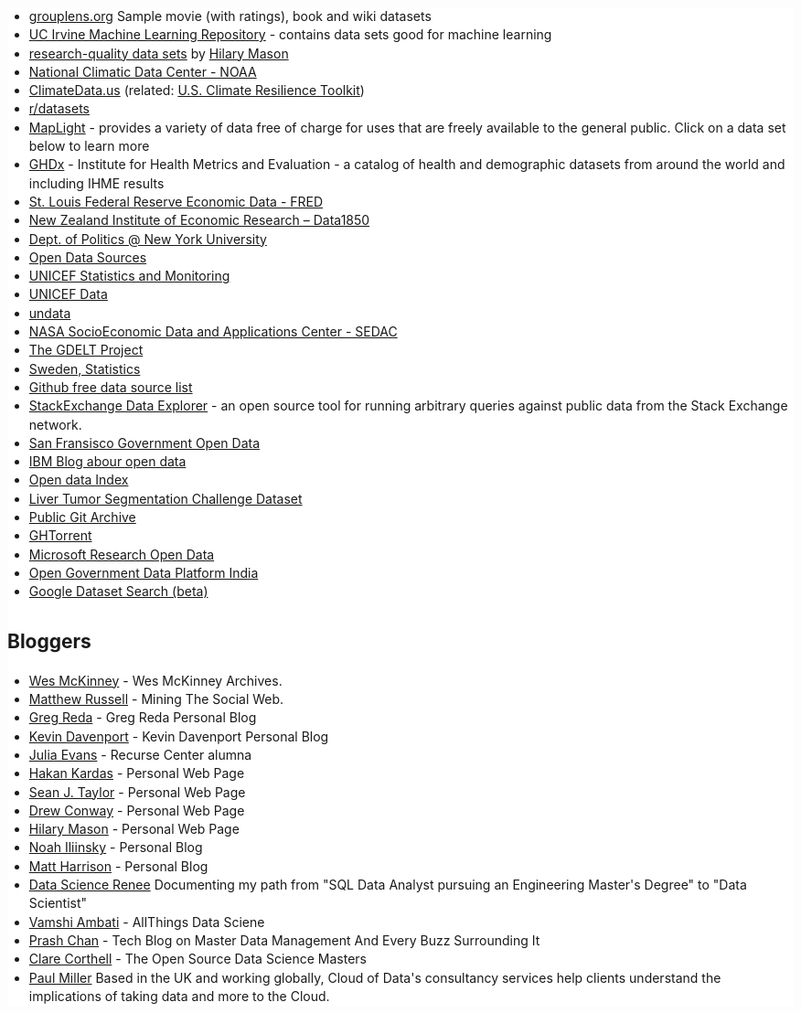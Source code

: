 * [grouplens.org](https://grouplens.org/datasets/) Sample movie (with ratings), book and wiki datasets
* [UC Irvine Machine Learning Repository](http://archive.ics.uci.edu/ml/) - contains data sets good for machine learning
* [research-quality data sets](http://web.archive.org/web/20150320022752/https://bitly.com/bundles/hmason/1) by [Hilary Mason](http://web.archive.org/web/20150501033715/https://bitly.com/u/hmason/bundles)
* [National Climatic Data Center - NOAA](https://www.ncdc.noaa.gov/)
* [ClimateData.us](http://www.climatedata.us/) (related: [U.S. Climate Resilience Toolkit](https://toolkit.climate.gov/))
* [r/datasets](https://www.reddit.com/r/datasets/)
* [MapLight](http://maplight.org/data) - provides a variety of data free of charge for uses that are freely available to the general public. Click on a data set below to learn more
* [GHDx](http://ghdx.healthdata.org/) - Institute for Health Metrics and Evaluation - a catalog of health and demographic datasets from around the world and including IHME results
* [St. Louis Federal Reserve Economic Data - FRED](https://fred.stlouisfed.org/)
* [New Zealand Institute of Economic Research – Data1850](https://data1850.nz/)
* [Dept. of Politics @ New York University](http://www.nyu.edu/projects/politicsdatalab/datasupp_datasources.html)
* [Open Data Sources](https://github.com/datasciencemasters/data)
* [UNICEF Statistics and Monitoring](https://www.unicef.org/statistics/index_24287.html)
* [UNICEF Data](https://data.unicef.org/)
* [undata](http://data.un.org/)
* [NASA SocioEconomic Data and Applications Center - SEDAC](http://sedac.ciesin.columbia.edu/)
* [The GDELT Project](http://gdeltproject.org/)
* [Sweden, Statistics](http://www.scb.se/en/)
* [Github free data source list](http://www.datasciencecentral.com/profiles/blogs/great-github-list-of-public-data-sets)
* [StackExchange Data Explorer](http://data.stackexchange.com) - an open source tool for running arbitrary queries against public data from the Stack Exchange network.
* [San Fransisco Government Open Data](https://data.sfgov.org/)
* [IBM Blog abour open data](http://www.datasciencecentral.com/profiles/blogs/the-free-big-data-sources-everyone-should-know)
* [Open data Index](http://index.okfn.org/)
* [Liver Tumor Segmentation Challenge Dataset](http://www.lits-challenge.com/)
* [Public Git Archive](https://github.com/src-d/datasets/tree/master/PublicGitArchive)
* [GHTorrent](http://ghtorrent.org/)
* [Microsoft Research Open Data](https://msropendata.com/)
* [Open Government Data Platform India](https://data.gov.in/)
* [Google Dataset Search (beta)](https://toolbox.google.com/datasetsearch)

## Bloggers

- [Wes McKinney](http://wesmckinney.com/archives.html) - Wes McKinney Archives.
- [Matthew Russell](https://miningthesocialweb.com/) - Mining The Social Web.
- [Greg Reda](http://www.gregreda.com/) - Greg Reda Personal Blog
- [Kevin Davenport](http://kldavenport.com/) - Kevin Davenport Personal Blog
- [Julia Evans](http://jvns.ca/) - Recurse Center alumna
- [Hakan Kardas](https://www.cse.unr.edu/~hkardes/) - Personal Web Page
- [Sean J. Taylor](http://seanjtaylor.com/) - Personal Web Page
- [Drew Conway](http://drewconway.com/) - Personal Web Page
- [Hilary Mason](https://hilarymason.com/) - Personal Web Page
- [Noah Iliinsky](http://complexdiagrams.com/) - Personal Blog
- [Matt Harrison](http://hairysun.com/) - Personal Blog
- [Data Science Renee](http://www.becomingadatascientist.com/) Documenting my path from "SQL Data Analyst pursuing an Engineering Master's Degree" to "Data Scientist"
- [Vamshi Ambati](https://allthingsds.wordpress.com/) - AllThings Data Sciene
- [Prash Chan](http://www.mdmgeek.com/) - Tech Blog on Master Data Management And Every Buzz Surrounding It
- [Clare Corthell](http://datasciencemasters.org/) - The Open Source Data Science Masters
- [Paul Miller](http://cloudofdata.com/) Based in the UK and working globally, Cloud of Data's consultancy services help clients understand the implications of taking data and more to the Cloud.